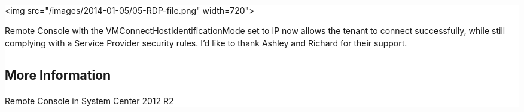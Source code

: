 <img src="/images/2014-01-05/05-RDP-file.png" width=720">

Remote Console with the VMConnectHostIdentificationMode set to IP now allows the tenant to connect successfully, while still complying with a Service Provider security rules. I’d like to thank Ashley and Richard for their support.

## More Information

[Remote Console in System Center 2012 R2](http://technet.microsoft.com/en-us/library/dn469415.aspx)
